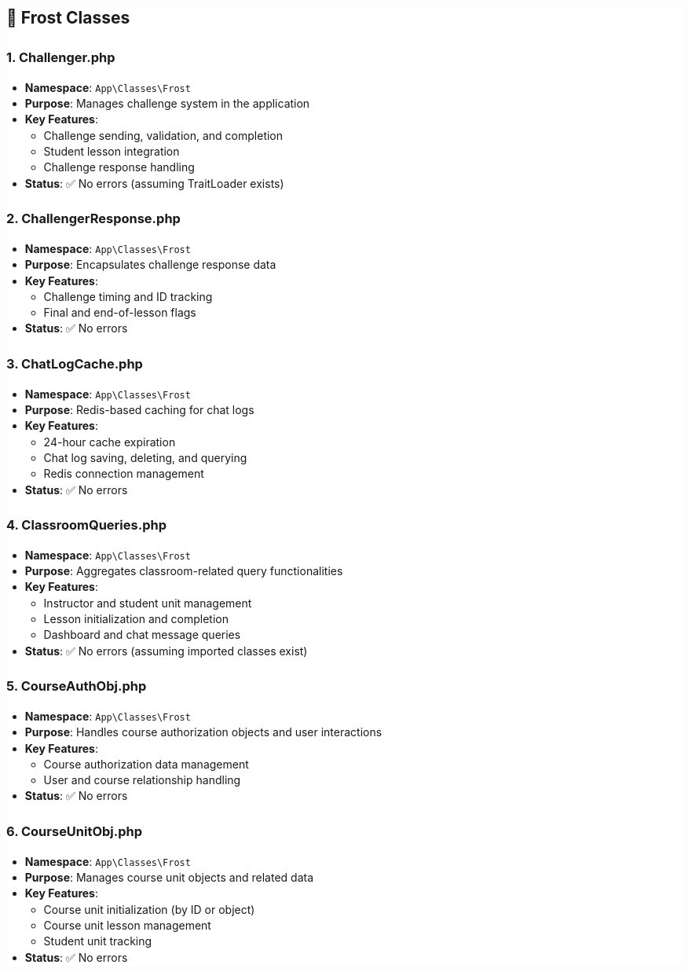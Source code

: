 ## 🎯 Frost Classes

### 1. **Challenger.php**
- **Namespace**: `App\Classes\Frost`
- **Purpose**: Manages challenge system in the application
- **Key Features**:
  - Challenge sending, validation, and completion
  - Student lesson integration
  - Challenge response handling
- **Status**: ✅ No errors (assuming TraitLoader exists)

### 2. **ChallengerResponse.php**
- **Namespace**: `App\Classes\Frost`
- **Purpose**: Encapsulates challenge response data
- **Key Features**:
  - Challenge timing and ID tracking
  - Final and end-of-lesson flags
- **Status**: ✅ No errors

### 3. **ChatLogCache.php**
- **Namespace**: `App\Classes\Frost`
- **Purpose**: Redis-based caching for chat logs
- **Key Features**:
  - 24-hour cache expiration
  - Chat log saving, deleting, and querying
  - Redis connection management
- **Status**: ✅ No errors

### 4. **ClassroomQueries.php**
- **Namespace**: `App\Classes\Frost`
- **Purpose**: Aggregates classroom-related query functionalities
- **Key Features**:
  - Instructor and student unit management
  - Lesson initialization and completion
  - Dashboard and chat message queries
- **Status**: ✅ No errors (assuming imported classes exist)

### 5. **CourseAuthObj.php**
- **Namespace**: `App\Classes\Frost`
- **Purpose**: Handles course authorization objects and user interactions
- **Key Features**:
  - Course authorization data management
  - User and course relationship handling
- **Status**: ✅ No errors

### 6. **CourseUnitObj.php**
- **Namespace**: `App\Classes\Frost`
- **Purpose**: Manages course unit objects and related data
- **Key Features**:
  - Course unit initialization (by ID or object)
  - Course unit lesson management
  - Student unit tracking
- **Status**: ✅ No errors
